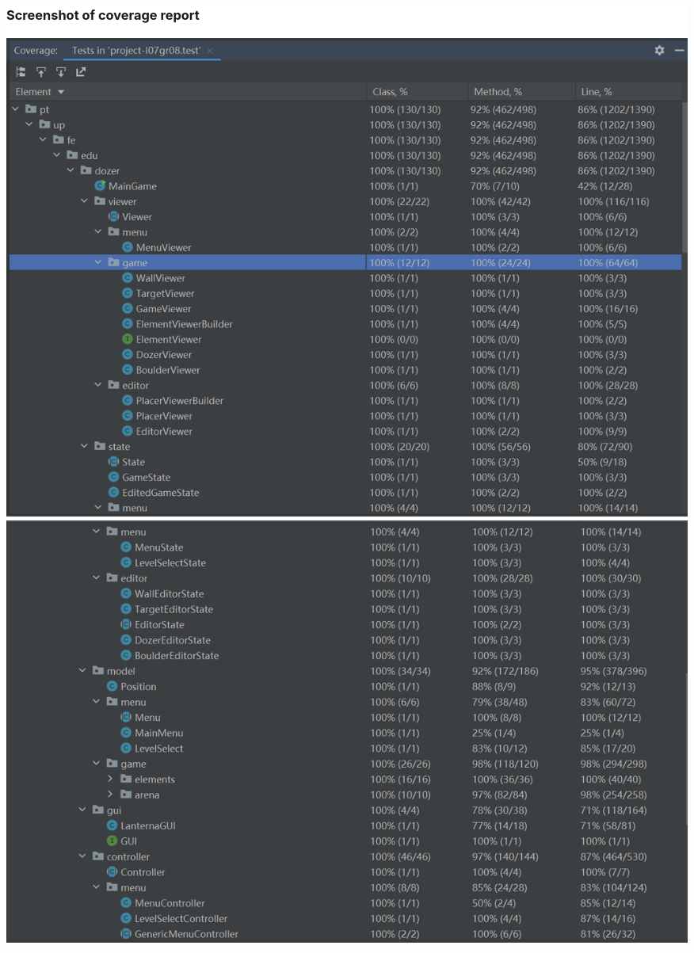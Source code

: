 ### Screenshot of coverage report
<p align="center" justify="center">
<img src="Images/Coverage/coverage1.png"/>
<img src="Images/Coverage/coverage2.png"/>